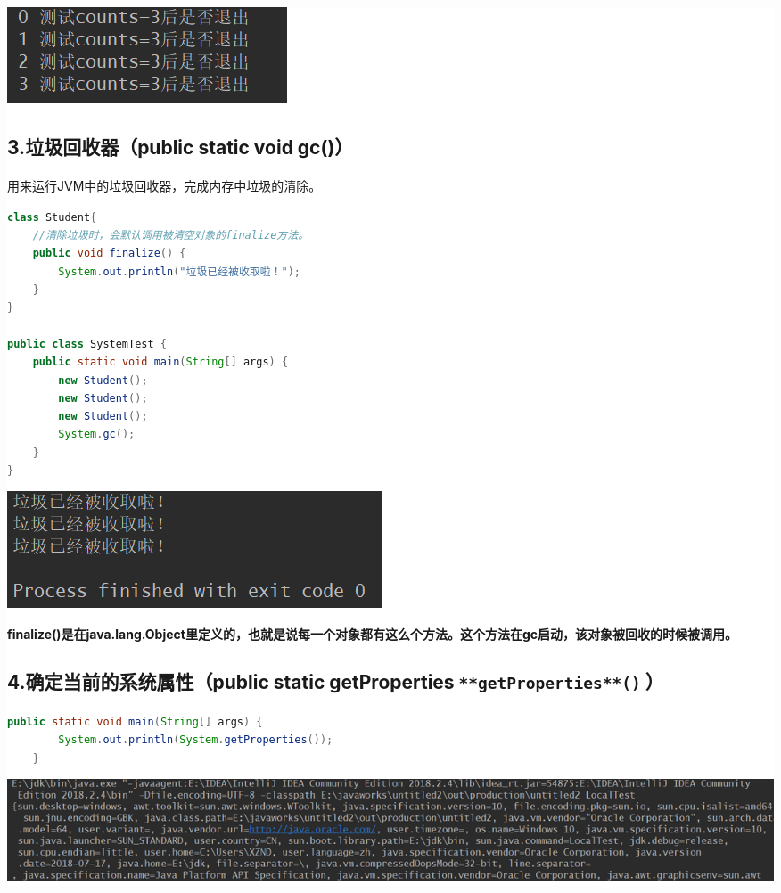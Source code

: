 ![image-20191211161356103](常用类库.assets/image-20191211161356103.png)

## **3.垃圾回收器（public static void gc()）**

用来运行JVM中的垃圾回收器，完成内存中垃圾的清除。

```java
class Student{
    //清除垃圾时，会默认调用被清空对象的finalize方法。
    public void finalize() {
        System.out.println("垃圾已经被收取啦！");
    }
}

public class SystemTest {
    public static void main(String[] args) {
        new Student();
        new Student();
        new Student();
        System.gc();
    }
}
```

![](常用类库.assets/image-20191211161850624.png)

**finalize()是在java.lang.Object里定义的，也就是说每一个对象都有这么个方法。这个方法在gc启动，该对象被回收的时候被调用。**



## **4.确定当前的系统属性（public static getProperties `**getProperties**()` ）**

```java
public static void main(String[] args) {
        System.out.println(System.getProperties());
    }
```

![image-20191211162255308](常用类库.assets/image-20191211162255308.png)
